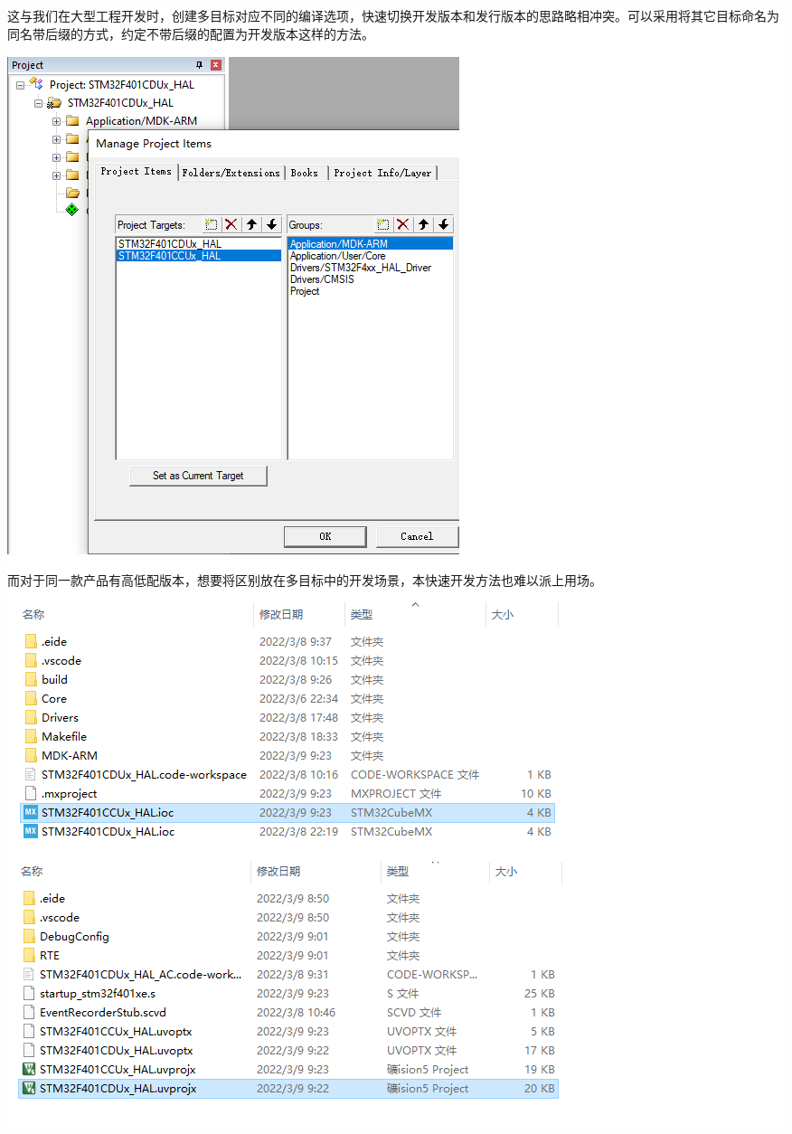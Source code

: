 这与我们在大型工程开发时，创建多目标对应不同的编译选项，快速切换开发版本和发行版本的思路略相冲突。可以采用将其它目标命名为同名带后缀的方式，约定不带后缀的配置为开发版本这样的方法。

![](media/e030b1bd213c621ced82649c4b951cf1.png)

而对于同一款产品有高低配版本，想要将区别放在多目标中的开发场景，本快速开发方法也难以派上用场。

![](media/16bd332ce2ab75c489e8444181a7c2a4.png)![](media/471f6a6a46576d4e08cdade74f06a584.png)
